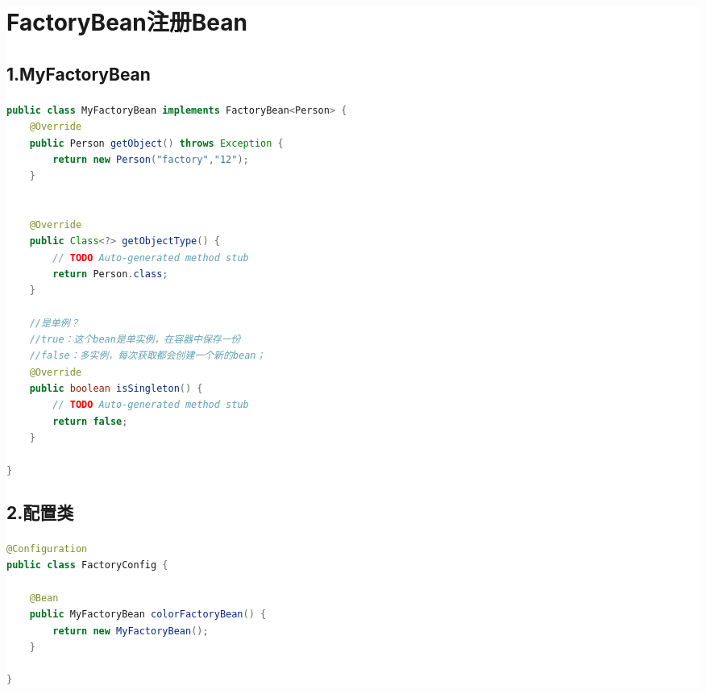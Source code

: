 


# FactoryBean注册Bean



## 1.MyFactoryBean



```java
public class MyFactoryBean implements FactoryBean<Person> {
    @Override
    public Person getObject() throws Exception {
        return new Person("factory","12");
    }


    @Override
    public Class<?> getObjectType() {
        // TODO Auto-generated method stub
        return Person.class;
    }

    //是单例？
    //true：这个bean是单实例，在容器中保存一份
    //false：多实例，每次获取都会创建一个新的bean；
    @Override
    public boolean isSingleton() {
        // TODO Auto-generated method stub
        return false;
    }

}
```





## 2.配置类



```java
@Configuration
public class FactoryConfig {

    @Bean
    public MyFactoryBean colorFactoryBean() {
        return new MyFactoryBean();
    }

}
```
